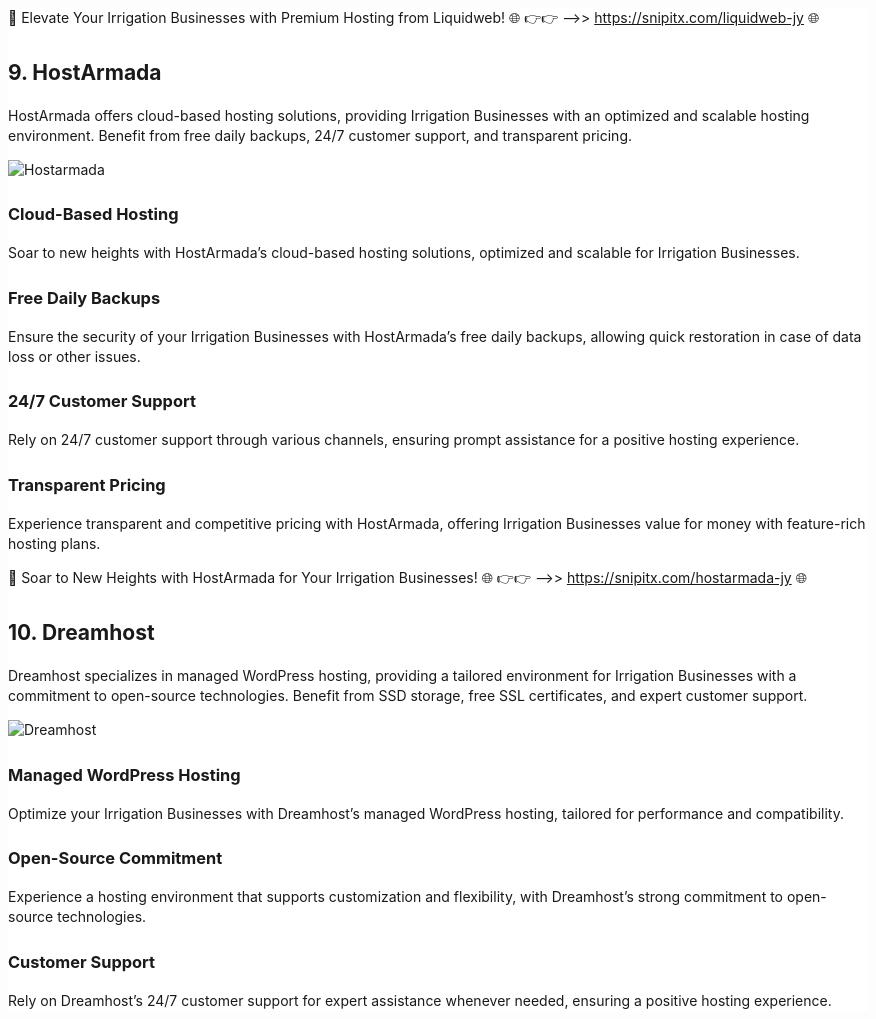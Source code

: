 🚀 Elevate Your Irrigation Businesses with Premium Hosting from Liquidweb! 🌐
👉👉 -->> https://snipitx.com/liquidweb-jy 🌐

## 9. HostArmada

HostArmada offers cloud-based hosting solutions, providing Irrigation Businesses with an optimized and scalable hosting environment. Benefit from free daily backups, 24/7 customer support, and transparent pricing.

![Hostarmada](https://i.imgur.com/KFbdf3o.jpeg "Hostarmada Hosting")

### Cloud-Based Hosting
Soar to new heights with HostArmada’s cloud-based hosting solutions, optimized and scalable for Irrigation Businesses.

### Free Daily Backups
Ensure the security of your Irrigation Businesses with HostArmada’s free daily backups, allowing quick restoration in case of data loss or other issues.

### 24/7 Customer Support
Rely on 24/7 customer support through various channels, ensuring prompt assistance for a positive hosting experience.

### Transparent Pricing
Experience transparent and competitive pricing with HostArmada, offering Irrigation Businesses value for money with feature-rich hosting plans.

🚀 Soar to New Heights with HostArmada for Your Irrigation Businesses! 🌐
👉👉 -->> https://snipitx.com/hostarmada-jy 🌐

## 10. Dreamhost

Dreamhost specializes in managed WordPress hosting, providing a tailored environment for Irrigation Businesses with a commitment to open-source technologies. Benefit from SSD storage, free SSL certificates, and expert customer support.

![Dreamhost](https://i.imgur.com/rXIg8ip.jpeg "Dreamhost Hosting")

### Managed WordPress Hosting
Optimize your Irrigation Businesses with Dreamhost’s managed WordPress hosting, tailored for performance and compatibility.

### Open-Source Commitment
Experience a hosting environment that supports customization and flexibility, with Dreamhost’s strong commitment to open-source technologies.

### Customer Support
Rely on Dreamhost’s 24/7 customer support for expert assistance whenever needed, ensuring a positive hosting experience.
